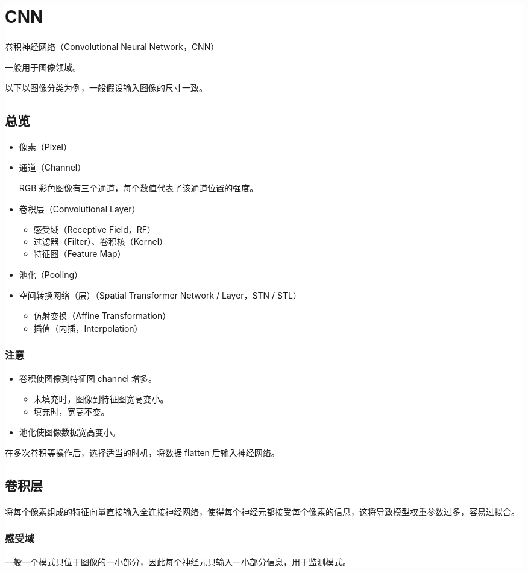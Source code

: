 # CNN

卷积神经网络（Convolutional Neural Network，CNN）

一般用于图像领域。

以下以图像分类为例，一般假设输入图像的尺寸一致。

## 总览

- 像素（Pixel）

- 通道（Channel）

  RGB 彩色图像有三个通道，每个数值代表了该通道位置的强度。

- 卷积层（Convolutional Layer）

  - 感受域（Receptive Field，RF）
  - 过滤器（Filter）、卷积核（Kernel）
  - 特征图（Feature Map）

- 池化（Pooling）

- 空间转换网络（层）（Spatial Transformer Network / Layer，STN / STL）

	- 仿射变换（Affine Transformation）
	- 插值（内插，Interpolation）

### 注意

- 卷积使图像到特征图 channel 增多。
	- 未填充时，图像到特征图宽高变小。
	- 填充时，宽高不变。

- 池化使图像数据宽高变小。

在多次卷积等操作后，选择适当的时机，将数据 flatten 后输入神经网络。

## 卷积层

将每个像素组成的特征向量直接输入全连接神经网络，使得每个神经元都接受每个像素的信息，这将导致模型权重参数过多，容易过拟合。

### 感受域

一般一个模式只位于图像的一小部分，因此每个神经元只输入一小部分信息，用于监测模式。

